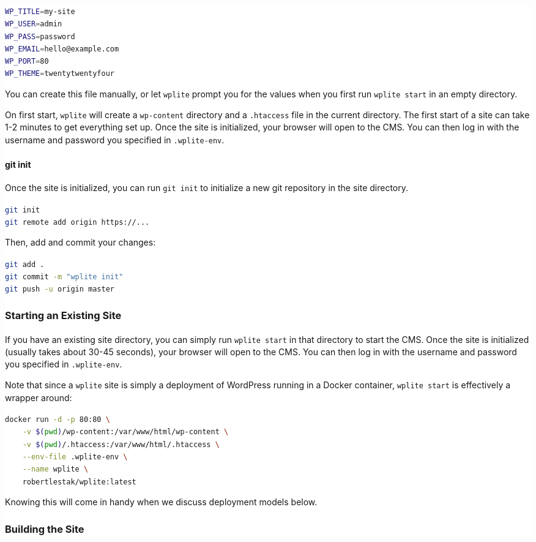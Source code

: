```sh
WP_TITLE=my-site
WP_USER=admin
WP_PASS=password
WP_EMAIL=hello@example.com
WP_PORT=80
WP_THEME=twentytwentyfour
```

You can create this file manually, or let `wplite` prompt you for the values when you first run `wplite start` in an empty directory.

On first start, `wplite` will create a `wp-content` directory and a `.htaccess` file in the current directory. The first start of a site can take 1-2 minutes to get everything set up. Once the site is initialized, your browser will open to the CMS. You can then log in with the username and password you specified in `.wplite-env`.

#### git init

Once the site is initialized, you can run `git init` to initialize a new git repository in the site directory.

```bash
git init
git remote add origin https://...
```

Then, add and commit your changes:

```bash
git add .
git commit -m "wplite init"
git push -u origin master
```

### Starting an Existing Site

If you have an existing site directory, you can simply run `wplite start` in that directory to start the CMS. Once the site is initialized (usually takes about 30-45 seconds), your browser will open to the CMS. You can then log in with the username and password you specified in `.wplite-env`.

Note that since a `wplite` site is simply a deployment of WordPress running in a Docker container, `wplite start` is effectively a wrapper around:

```bash
docker run -d -p 80:80 \
    -v $(pwd)/wp-content:/var/www/html/wp-content \
    -v $(pwd)/.htaccess:/var/www/html/.htaccess \
    --env-file .wplite-env \
    --name wplite \
    robertlestak/wplite:latest
```

Knowing this will come in handy when we discuss deployment models below.

### Building the Site
